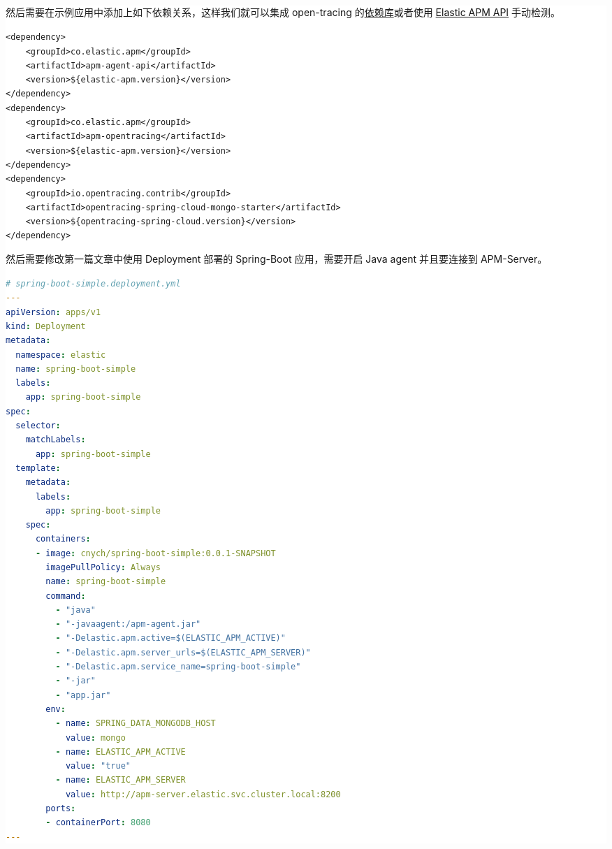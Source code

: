 然后需要在示例应用中添加上如下依赖关系，这样我们就可以集成 open-tracing 的[依赖库](https://www.elastic.co/guide/en/apm/agent/java/master/opentracing-bridge.html)或者使用 [Elastic APM API](https://web.archive.org/web/20190512072930/https://www.elastic.co/guide/en/apm/agent/java/master/public-api.html) 手动检测。

```
<dependency>
    <groupId>co.elastic.apm</groupId>
    <artifactId>apm-agent-api</artifactId>
    <version>${elastic-apm.version}</version>
</dependency>
<dependency>
    <groupId>co.elastic.apm</groupId>
    <artifactId>apm-opentracing</artifactId>
    <version>${elastic-apm.version}</version>
</dependency>
<dependency>
    <groupId>io.opentracing.contrib</groupId>
    <artifactId>opentracing-spring-cloud-mongo-starter</artifactId>
    <version>${opentracing-spring-cloud.version}</version>
</dependency>
```

然后需要修改第一篇文章中使用 Deployment 部署的 Spring-Boot 应用，需要开启 Java agent 并且要连接到 APM-Server。

```yaml
# spring-boot-simple.deployment.yml
---
apiVersion: apps/v1
kind: Deployment
metadata:
  namespace: elastic
  name: spring-boot-simple
  labels:
    app: spring-boot-simple
spec:
  selector:
    matchLabels:
      app: spring-boot-simple
  template:
    metadata:
      labels:
        app: spring-boot-simple
    spec:
      containers:
      - image: cnych/spring-boot-simple:0.0.1-SNAPSHOT
        imagePullPolicy: Always
        name: spring-boot-simple
        command:
          - "java"
          - "-javaagent:/apm-agent.jar"
          - "-Delastic.apm.active=$(ELASTIC_APM_ACTIVE)"
          - "-Delastic.apm.server_urls=$(ELASTIC_APM_SERVER)"
          - "-Delastic.apm.service_name=spring-boot-simple"
          - "-jar"
          - "app.jar"
        env:
          - name: SPRING_DATA_MONGODB_HOST
            value: mongo
          - name: ELASTIC_APM_ACTIVE
            value: "true"
          - name: ELASTIC_APM_SERVER
            value: http://apm-server.elastic.svc.cluster.local:8200
        ports:
        - containerPort: 8080
---
```